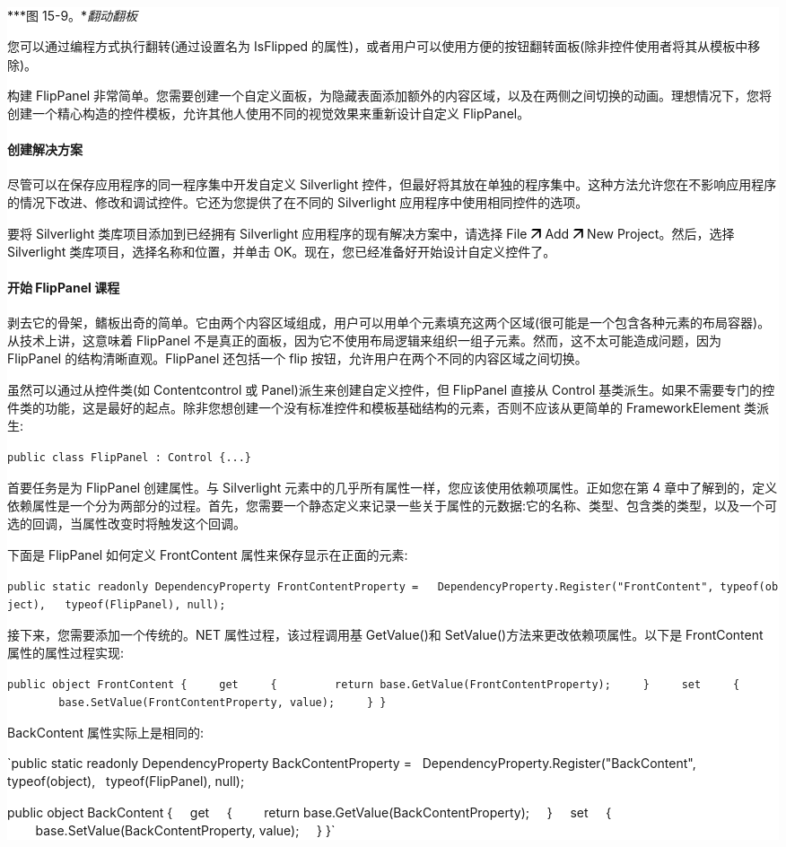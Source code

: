 ***图 15-9。**翻动翻板*

您可以通过编程方式执行翻转(通过设置名为 IsFlipped 的属性)，或者用户可以使用方便的按钮翻转面板(除非控件使用者将其从模板中移除)。

构建 FlipPanel 非常简单。您需要创建一个自定义面板，为隐藏表面添加额外的内容区域，以及在两侧之间切换的动画。理想情况下，您将创建一个精心构造的控件模板，允许其他人使用不同的视觉效果来重新设计自定义 FlipPanel。

#### 创建解决方案

尽管可以在保存应用程序的同一程序集中开发自定义 Silverlight 控件，但最好将其放在单独的程序集中。这种方法允许您在不影响应用程序的情况下改进、修改和调试控件。它还为您提供了在不同的 Silverlight 应用程序中使用相同控件的选项。

要将 Silverlight 类库项目添加到已经拥有 Silverlight 应用程序的现有解决方案中，请选择 File ![images](img/arrow.jpg) Add ![images](img/arrow.jpg) New Project。然后，选择 Silverlight 类库项目，选择名称和位置，并单击 OK。现在，您已经准备好开始设计自定义控件了。

#### 开始 FlipPanel 课程

剥去它的骨架，鳍板出奇的简单。它由两个内容区域组成，用户可以用单个元素填充这两个区域(很可能是一个包含各种元素的布局容器)。从技术上讲，这意味着 FlipPanel 不是真正的面板，因为它不使用布局逻辑来组织一组子元素。然而，这不太可能造成问题，因为 FlipPanel 的结构清晰直观。FlipPanel 还包括一个 flip 按钮，允许用户在两个不同的内容区域之间切换。

虽然可以通过从控件类(如 Contentcontrol 或 Panel)派生来创建自定义控件，但 FlipPanel 直接从 Control 基类派生。如果不需要专门的控件类的功能，这是最好的起点。除非您想创建一个没有标准控件和模板基础结构的元素，否则不应该从更简单的 FrameworkElement 类派生:

`public class FlipPanel : Control
{...}`

首要任务是为 FlipPanel 创建属性。与 Silverlight 元素中的几乎所有属性一样，您应该使用依赖项属性。正如您在第 4 章中了解到的，定义依赖属性是一个分为两部分的过程。首先，您需要一个静态定义来记录一些关于属性的元数据:它的名称、类型、包含类的类型，以及一个可选的回调，当属性改变时将触发这个回调。

下面是 FlipPanel 如何定义 FrontContent 属性来保存显示在正面的元素:

`public static readonly DependencyProperty FrontContentProperty =
  DependencyProperty.Register("FrontContent", typeof(object),
  typeof(FlipPanel), null);`

接下来，您需要添加一个传统的。NET 属性过程，该过程调用基 GetValue()和 SetValue()方法来更改依赖项属性。以下是 FrontContent 属性的属性过程实现:

`public object FrontContent
{
    get
    {
        return base.GetValue(FrontContentProperty);
    }
    set
    {
        base.SetValue(FrontContentProperty, value);
    }
}`

BackContent 属性实际上是相同的:

`public static readonly DependencyProperty BackContentProperty =
  DependencyProperty.Register("BackContent", typeof(object),
  typeof(FlipPanel), null);

public object BackContent
{
    get
    {
        return base.GetValue(BackContentProperty);
    }
    set
    {
        base.SetValue(BackContentProperty, value);
    }
}`
